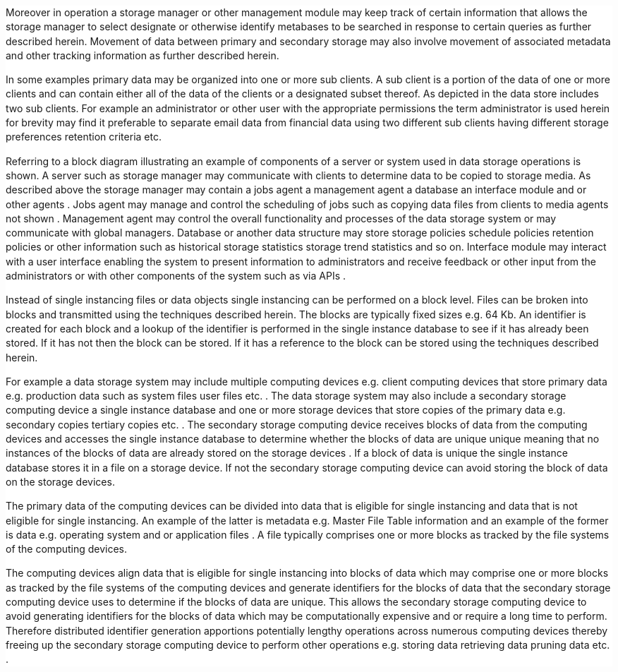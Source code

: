 Moreover in operation a storage manager or other management module may keep track of certain information that allows the storage manager to select designate or otherwise identify metabases to be searched in response to certain queries as further described herein. Movement of data between primary and secondary storage may also involve movement of associated metadata and other tracking information as further described herein.

In some examples primary data may be organized into one or more sub clients. A sub client is a portion of the data of one or more clients and can contain either all of the data of the clients or a designated subset thereof. As depicted in the data store includes two sub clients. For example an administrator or other user with the appropriate permissions the term administrator is used herein for brevity may find it preferable to separate email data from financial data using two different sub clients having different storage preferences retention criteria etc.

Referring to a block diagram illustrating an example of components of a server or system used in data storage operations is shown. A server such as storage manager may communicate with clients to determine data to be copied to storage media. As described above the storage manager may contain a jobs agent a management agent a database an interface module and or other agents . Jobs agent may manage and control the scheduling of jobs such as copying data files from clients to media agents not shown . Management agent may control the overall functionality and processes of the data storage system or may communicate with global managers. Database or another data structure may store storage policies schedule policies retention policies or other information such as historical storage statistics storage trend statistics and so on. Interface module may interact with a user interface enabling the system to present information to administrators and receive feedback or other input from the administrators or with other components of the system such as via APIs .

Instead of single instancing files or data objects single instancing can be performed on a block level. Files can be broken into blocks and transmitted using the techniques described herein. The blocks are typically fixed sizes e.g. 64 Kb. An identifier is created for each block and a lookup of the identifier is performed in the single instance database to see if it has already been stored. If it has not then the block can be stored. If it has a reference to the block can be stored using the techniques described herein.

For example a data storage system may include multiple computing devices e.g. client computing devices that store primary data e.g. production data such as system files user files etc. . The data storage system may also include a secondary storage computing device a single instance database and one or more storage devices that store copies of the primary data e.g. secondary copies tertiary copies etc. . The secondary storage computing device receives blocks of data from the computing devices and accesses the single instance database to determine whether the blocks of data are unique unique meaning that no instances of the blocks of data are already stored on the storage devices . If a block of data is unique the single instance database stores it in a file on a storage device. If not the secondary storage computing device can avoid storing the block of data on the storage devices.

The primary data of the computing devices can be divided into data that is eligible for single instancing and data that is not eligible for single instancing. An example of the latter is metadata e.g. Master File Table information and an example of the former is data e.g. operating system and or application files . A file typically comprises one or more blocks as tracked by the file systems of the computing devices.

The computing devices align data that is eligible for single instancing into blocks of data which may comprise one or more blocks as tracked by the file systems of the computing devices and generate identifiers for the blocks of data that the secondary storage computing device uses to determine if the blocks of data are unique. This allows the secondary storage computing device to avoid generating identifiers for the blocks of data which may be computationally expensive and or require a long time to perform. Therefore distributed identifier generation apportions potentially lengthy operations across numerous computing devices thereby freeing up the secondary storage computing device to perform other operations e.g. storing data retrieving data pruning data etc. .
